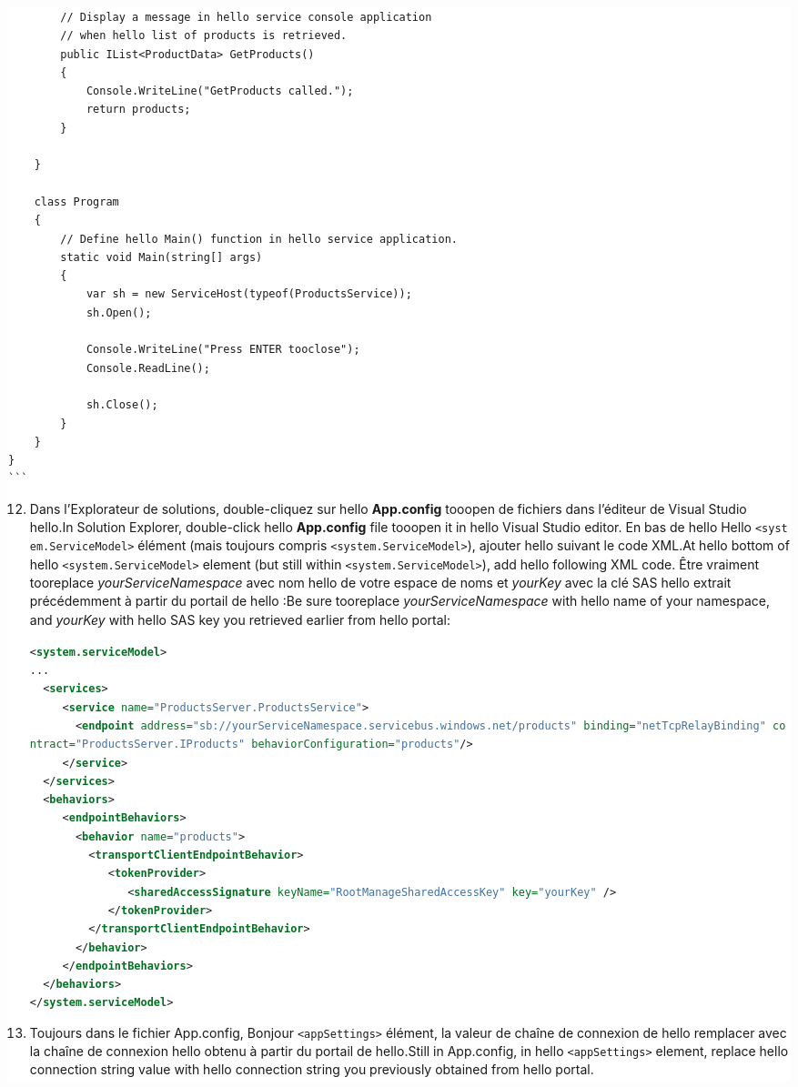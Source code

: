             // Display a message in hello service console application
            // when hello list of products is retrieved.
            public IList<ProductData> GetProducts()
            {
                Console.WriteLine("GetProducts called.");
                return products;
            }

        }

        class Program
        {
            // Define hello Main() function in hello service application.
            static void Main(string[] args)
            {
                var sh = new ServiceHost(typeof(ProductsService));
                sh.Open();

                Console.WriteLine("Press ENTER tooclose");
                Console.ReadLine();

                sh.Close();
            }
        }
    }
    ```
12. <span data-ttu-id="ec1f1-163">Dans l’Explorateur de solutions, double-cliquez sur hello **App.config** tooopen de fichiers dans l’éditeur de Visual Studio hello.</span><span class="sxs-lookup"><span data-stu-id="ec1f1-163">In Solution Explorer, double-click hello **App.config** file tooopen it in hello Visual Studio editor.</span></span> <span data-ttu-id="ec1f1-164">En bas de hello Hello `<system.ServiceModel>` élément (mais toujours compris `<system.ServiceModel>`), ajouter hello suivant le code XML.</span><span class="sxs-lookup"><span data-stu-id="ec1f1-164">At hello bottom of hello `<system.ServiceModel>` element (but still within `<system.ServiceModel>`), add hello following XML code.</span></span> <span data-ttu-id="ec1f1-165">Être vraiment tooreplace *yourServiceNamespace* avec nom hello de votre espace de noms et *yourKey* avec la clé SAS hello extrait précédemment à partir du portail de hello :</span><span class="sxs-lookup"><span data-stu-id="ec1f1-165">Be sure tooreplace *yourServiceNamespace* with hello name of your namespace, and *yourKey* with hello SAS key you retrieved earlier from hello portal:</span></span>

    ```xml
    <system.serviceModel>
    ...
      <services>
         <service name="ProductsServer.ProductsService">
           <endpoint address="sb://yourServiceNamespace.servicebus.windows.net/products" binding="netTcpRelayBinding" contract="ProductsServer.IProducts" behaviorConfiguration="products"/>
         </service>
      </services>
      <behaviors>
         <endpointBehaviors>
           <behavior name="products">
             <transportClientEndpointBehavior>
                <tokenProvider>
                   <sharedAccessSignature keyName="RootManageSharedAccessKey" key="yourKey" />
                </tokenProvider>
             </transportClientEndpointBehavior>
           </behavior>
         </endpointBehaviors>
      </behaviors>
    </system.serviceModel>
    ```
13. <span data-ttu-id="ec1f1-166">Toujours dans le fichier App.config, Bonjour `<appSettings>` élément, la valeur de chaîne de connexion de hello remplacer avec la chaîne de connexion hello obtenu à partir du portail de hello.</span><span class="sxs-lookup"><span data-stu-id="ec1f1-166">Still in App.config, in hello `<appSettings>` element, replace hello connection string value with hello connection string you previously obtained from hello portal.</span></span>